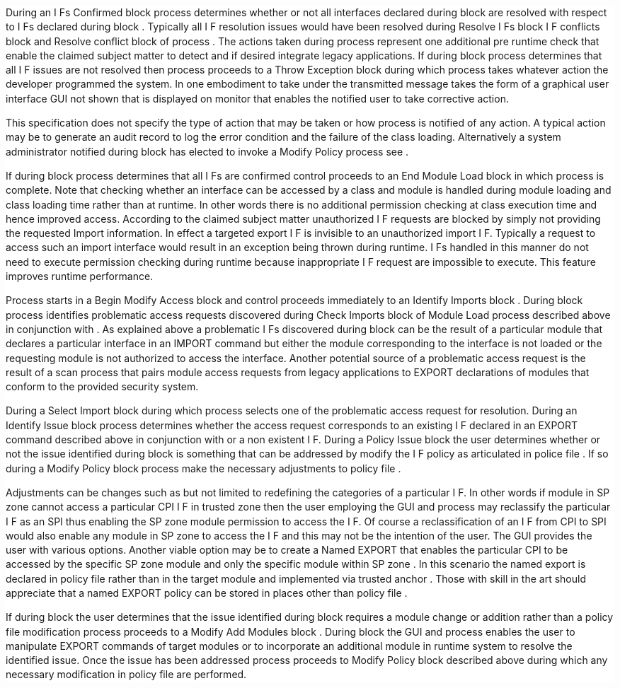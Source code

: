During an I Fs Confirmed block process determines whether or not all interfaces declared during block are resolved with respect to I Fs declared during block . Typically all I F resolution issues would have been resolved during Resolve I Fs block I F conflicts block and Resolve conflict block of process . The actions taken during process represent one additional pre runtime check that enable the claimed subject matter to detect and if desired integrate legacy applications. If during block process determines that all I F issues are not resolved then process proceeds to a Throw Exception block during which process takes whatever action the developer programmed the system. In one embodiment to take under the transmitted message takes the form of a graphical user interface GUI not shown that is displayed on monitor that enables the notified user to take corrective action.

This specification does not specify the type of action that may be taken or how process is notified of any action. A typical action may be to generate an audit record to log the error condition and the failure of the class loading. Alternatively a system administrator notified during block has elected to invoke a Modify Policy process see .

If during block process determines that all I Fs are confirmed control proceeds to an End Module Load block in which process is complete. Note that checking whether an interface can be accessed by a class and module is handled during module loading and class loading time rather than at runtime. In other words there is no additional permission checking at class execution time and hence improved access. According to the claimed subject matter unauthorized I F requests are blocked by simply not providing the requested Import information. In effect a targeted export I F is invisible to an unauthorized import I F. Typically a request to access such an import interface would result in an exception being thrown during runtime. I Fs handled in this manner do not need to execute permission checking during runtime because inappropriate I F request are impossible to execute. This feature improves runtime performance.

Process starts in a Begin Modify Access block and control proceeds immediately to an Identify Imports block . During block process identifies problematic access requests discovered during Check Imports block of Module Load process described above in conjunction with . As explained above a problematic I Fs discovered during block can be the result of a particular module that declares a particular interface in an IMPORT command but either the module corresponding to the interface is not loaded or the requesting module is not authorized to access the interface. Another potential source of a problematic access request is the result of a scan process that pairs module access requests from legacy applications to EXPORT declarations of modules that conform to the provided security system.

During a Select Import block during which process selects one of the problematic access request for resolution. During an Identify Issue block process determines whether the access request corresponds to an existing I F declared in an EXPORT command described above in conjunction with or a non existent I F. During a Policy Issue block the user determines whether or not the issue identified during block is something that can be addressed by modify the I F policy as articulated in police file . If so during a Modify Policy block process make the necessary adjustments to policy file .

Adjustments can be changes such as but not limited to redefining the categories of a particular I F. In other words if module in SP zone cannot access a particular CPI I F in trusted zone then the user employing the GUI and process may reclassify the particular I F as an SPI thus enabling the SP zone module permission to access the I F. Of course a reclassification of an I F from CPI to SPI would also enable any module in SP zone to access the I F and this may not be the intention of the user. The GUI provides the user with various options. Another viable option may be to create a Named EXPORT that enables the particular CPI to be accessed by the specific SP zone module and only the specific module within SP zone . In this scenario the named export is declared in policy file rather than in the target module and implemented via trusted anchor . Those with skill in the art should appreciate that a named EXPORT policy can be stored in places other than policy file .

If during block the user determines that the issue identified during block requires a module change or addition rather than a policy file modification process proceeds to a Modify Add Modules block . During block the GUI and process enables the user to manipulate EXPORT commands of target modules or to incorporate an additional module in runtime system to resolve the identified issue. Once the issue has been addressed process proceeds to Modify Policy block described above during which any necessary modification in policy file are performed.
